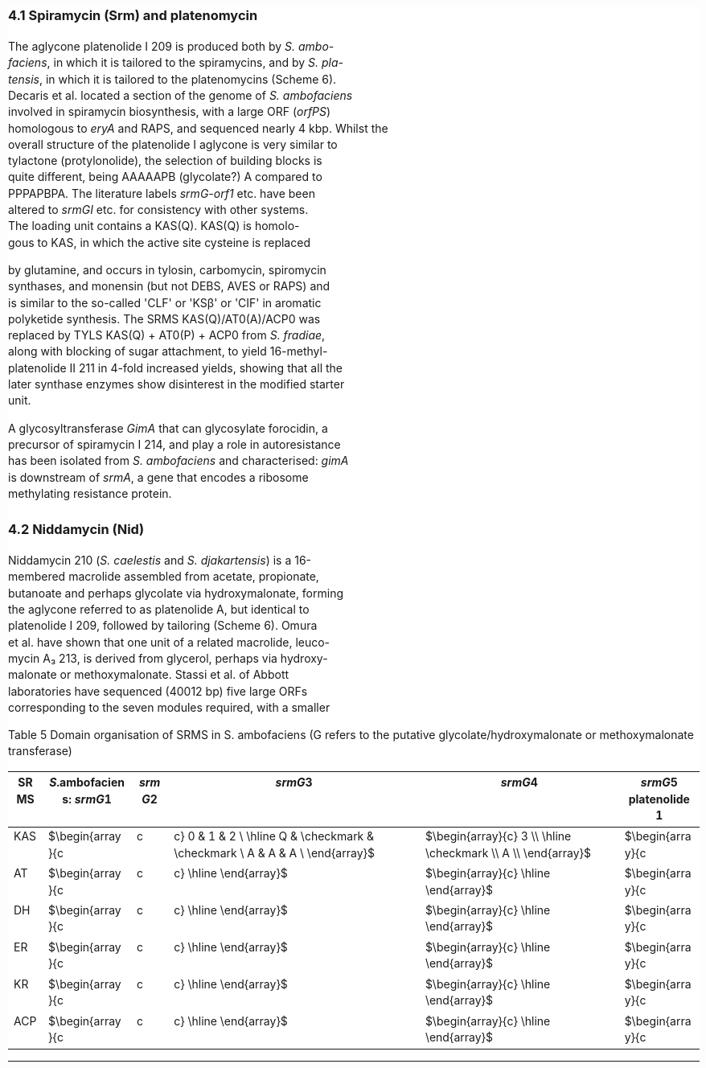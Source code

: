 ### 4.1 Spiramycin (Srm) and platenomycin  
The aglycone platenolide I 209 is produced both by *S. ambo-  
faciens*, in which it is tailored to the spiramycins, and by *S. pla-  
tensis*, in which it is tailored to the platenomycins (Scheme 6).  
Decaris et al. located a section of the genome of *S. ambofaciens*  
involved in spiramycin biosynthesis, with a large ORF (*orfPS*)  
homologous to *eryA* and RAPS, and sequenced nearly 4 kbp. Whilst the  
overall structure of the platenolide I aglycone is very similar to  
tylactone (protylonolide), the selection of building blocks is  
quite different, being AAAAAPB (glycolate?) A compared to  
PPPAPBPA. The literature labels *srmG-orf1* etc. have been  
altered to *srmGI* etc. for consistency with other systems.  
The loading unit contains a KAS(Q). KAS(Q) is homolo-  
gous to KAS, in which the active site cysteine is replaced  

by glutamine, and occurs in tylosin, carbomycin, spiromycin  
synthases, and monensin (but not DEBS, AVES or RAPS) and  
is similar to the so-called 'CLF' or 'KSβ' or 'CIF' in aromatic  
polyketide synthesis. The SRMS KAS(Q)/AT0(A)/ACP0 was  
replaced by TYLS KAS(Q) + AT0(P) + ACP0 from *S. fradiae*,  
along with blocking of sugar attachment, to yield 16-methyl-  
platenolide II 211 in 4-fold increased yields, showing that all the  
later synthase enzymes show disinterest in the modified starter  
unit.  

A glycosyltransferase *GimA* that can glycosylate forocidin, a  
precursor of spiramycin I 214, and play a role in autoresistance  
has been isolated from *S. ambofaciens* and characterised: *gimA*  
is downstream of *srmA*, a gene that encodes a ribosome  
methylating resistance protein.  

### 4.2 Niddamycin (Nid)  
Niddamycin 210 (*S. caelestis* and *S. djakartensis*) is a 16-  
membered macrolide assembled from acetate, propionate,  
butanoate and perhaps glycolate via hydroxymalonate, forming  
the aglycone referred to as platenolide A, but identical to  
platenolide I 209, followed by tailoring (Scheme 6). Omura  
et al. have shown that one unit of a related macrolide, leuco-  
mycin A₃ 213, is derived from glycerol, perhaps via hydroxy-  
malonate or methoxymalonate. Stassi et al. of Abbott  
laboratories have sequenced (40012 bp) five large ORFs  
corresponding to the seven modules required, with a smaller  


Table 5 Domain organisation of SRMS in S. ambofaciens (G refers to the putative glycolate/hydroxymalonate or methoxymalonate transferase)

| SRMS | $S. \text{ambofaciens: } srmG1$ | $srmG2$ | $srmG3$ | $srmG4$ | $srmG5$ platenolide 1 |
|------|---------------------------------|---------|---------|---------|-----------------------|
| KAS   | $\begin{array}{c|c|c} 0 & 1 & 2 \\ \hline Q & \checkmark & \checkmark \\ A & A & A \\ \end{array}$ | $\begin{array}{c} 3 \\ \hline \checkmark \\ A \\ \end{array}$ | $\begin{array}{c|c} 4 & 5 \\ \hline \checkmark & \checkmark \\ P & B \\ \end{array}$ | $\begin{array}{c} 6 \\ \hline G \\ \end{array}$ | $\begin{array}{c} 7 \\ \hline A \\ \end{array}$ |
| AT    | $\begin{array}{c|c|c} \hline \end{array}$ | $\begin{array}{c} \hline \end{array}$ | $\begin{array}{c|c} \hline \end{array}$ | $\begin{array}{c} \hline \end{array}$ | $\begin{array}{c} \hline TE1 \\ \end{array}$ |
| DH    | $\begin{array}{c|c|c} \hline \end{array}$ | $\begin{array}{c} \hline \end{array}$ | $\begin{array}{c|c} \hline \end{array}$ | $\begin{array}{c} \hline \end{array}$ | $\begin{array}{c} \hline \end{array}$ |
| ER    | $\begin{array}{c|c|c} \hline \end{array}$ | $\begin{array}{c} \hline \end{array}$ | $\begin{array}{c|c} \hline \end{array}$ | $\begin{array}{c} \hline \end{array}$ | $\begin{array}{c} \hline \end{array}$ |
| KR    | $\begin{array}{c|c|c} \hline \end{array}$ | $\begin{array}{c} \hline \end{array}$ | $\begin{array}{c|c} \hline \end{array}$ | $\begin{array}{c} \hline \end{array}$ | $\begin{array}{c} \hline \end{array}$ |
| ACP   | $\begin{array}{c|c|c} \hline \end{array}$ | $\begin{array}{c} \hline \end{array}$ | $\begin{array}{c|c} \hline \end{array}$ | $\begin{array}{c} \hline \end{array}$ | $\begin{array}{c} \hline \end{array}$ |

---